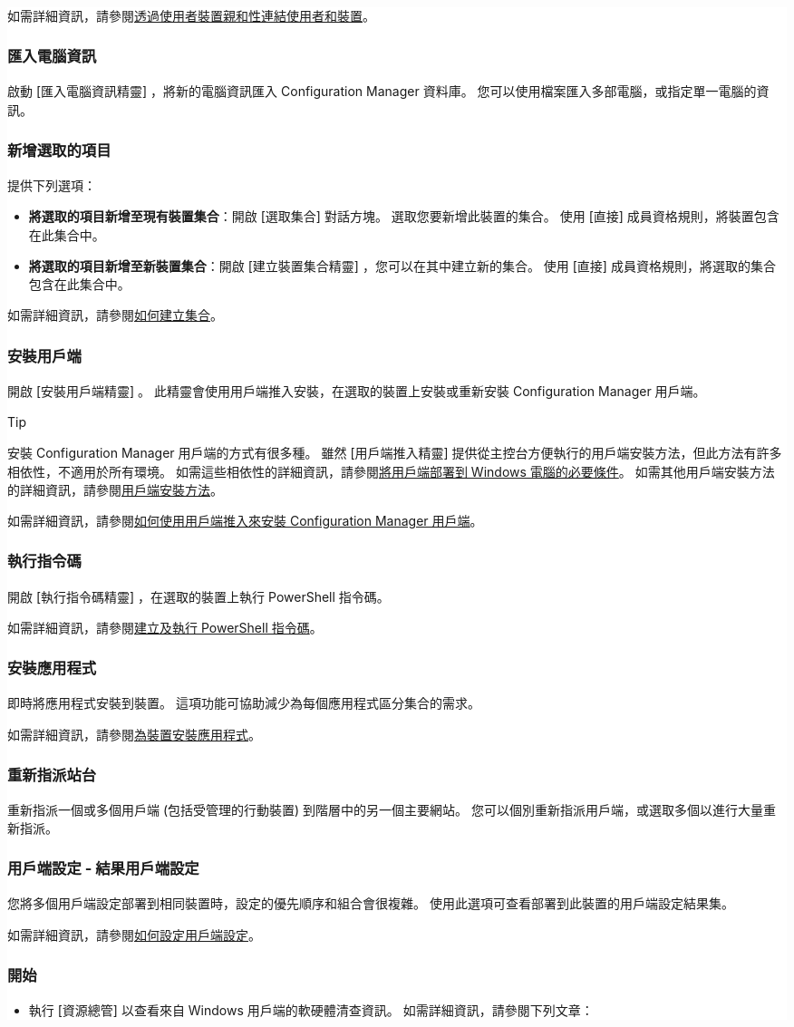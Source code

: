 如需詳細資訊，請參閱[透過使用者裝置親和性連結使用者和裝置](../../../apps/deploy-use/link-users-and-devices-with-user-device-affinity.md)。

### <a name="import-computer-information"></a>匯入電腦資訊

啟動 [匯入電腦資訊精靈]  ，將新的電腦資訊匯入 Configuration Manager 資料庫。 您可以使用檔案匯入多部電腦，或指定單一電腦的資訊。

### <a name="add-selected-items"></a>新增選取的項目

提供下列選項：

- **將選取的項目新增至現有裝置集合**：開啟 [選取集合]  對話方塊。 選取您要新增此裝置的集合。 使用 [直接]  成員資格規則，將裝置包含在此集合中。  

- **將選取的項目新增至新裝置集合**：開啟 [建立裝置集合精靈]  ，您可以在其中建立新的集合。 使用 [直接]  成員資格規則，將選取的集合包含在此集合中。  

如需詳細資訊，請參閱[如何建立集合](collections/create-collections.md)。

### <a name="install-client"></a>安裝用戶端

開啟 [安裝用戶端精靈]  。 此精靈會使用用戶端推入安裝，在選取的裝置上安裝或重新安裝 Configuration Manager 用戶端。

> [!TIP]  
> 安裝 Configuration Manager 用戶端的方式有很多種。 雖然 [用戶端推入精靈] 提供從主控台方便執行的用戶端安裝方法，但此方法有許多相依性，不適用於所有環境。 如需這些相依性的詳細資訊，請參閱[將用戶端部署到 Windows 電腦的必要條件](../deploy/prerequisites-for-deploying-clients-to-windows-computers.md#client-push-installation)。 如需其他用戶端安裝方法的詳細資訊，請參閱[用戶端安裝方法](../deploy/plan/client-installation-methods.md)。

如需詳細資訊，請參閱[如何使用用戶端推入來安裝 Configuration Manager 用戶端](../deploy/deploy-clients-to-windows-computers.md#BKMK_ClientPush)。

### <a name="run-script"></a>執行指令碼

開啟 [執行指令碼精靈]  ，在選取的裝置上執行 PowerShell 指令碼。

如需詳細資訊，請參閱[建立及執行 PowerShell 指令碼](../../../apps/deploy-use/create-deploy-scripts.md)。

### <a name="install-application"></a>安裝應用程式

即時將應用程式安裝到裝置。 這項功能可協助減少為每個應用程式區分集合的需求。

如需詳細資訊，請參閱[為裝置安裝應用程式](../../../apps/deploy-use/install-app-for-device.md)。

### <a name="reassign-site"></a>重新指派站台

重新指派一個或多個用戶端 (包括受管理的行動裝置) 到階層中的另一個主要網站。 您可以個別重新指派用戶端，或選取多個以進行大量重新指派。  

### <a name="client-settings---resultant-client-settings"></a>用戶端設定 - 結果用戶端設定

您將多個用戶端設定部署到相同裝置時，設定的優先順序和組合會很複雜。 使用此選項可查看部署到此裝置的用戶端設定結果集。

如需詳細資訊，請參閱[如何設定用戶端設定](../deploy/configure-client-settings.md)。

### <a name="start"></a>開始

- 執行 [資源總管]  以查看來自 Windows 用戶端的軟硬體清查資訊。 如需詳細資訊，請參閱下列文章：

